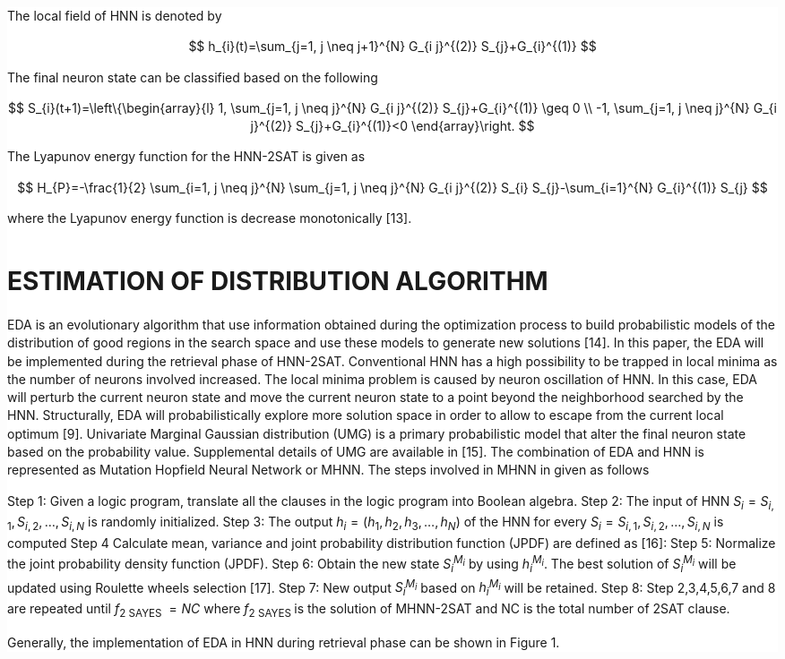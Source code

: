 The local field of HNN is denoted by

$$
h_{i}(t)=\sum_{j=1, j \neq j+1}^{N} G_{i j}^{(2)} S_{j}+G_{i}^{(1)}
$$

The final neuron state can be classified based on the following

$$
S_{i}(t+1)=\left\{\begin{array}{l}
1, \sum_{j=1, j \neq j}^{N} G_{i j}^{(2)} S_{j}+G_{i}^{(1)} \geq 0 \\
-1, \sum_{j=1, j \neq j}^{N} G_{i j}^{(2)} S_{j}+G_{i}^{(1)}<0
\end{array}\right.
$$

The Lyapunov energy function for the HNN-2SAT is given as

$$
H_{P}=-\frac{1}{2} \sum_{i=1, j \neq j}^{N} \sum_{j=1, j \neq j}^{N} G_{i j}^{(2)} S_{i} S_{j}-\sum_{i=1}^{N} G_{i}^{(1)} S_{j}
$$

where the Lyapunov energy function is decrease monotonically [13].

# ESTIMATION OF DISTRIBUTION ALGORITHM 

EDA is an evolutionary algorithm that use information obtained during the optimization process to build probabilistic models of the distribution of good regions in the search space and use these models to generate new solutions [14]. In this paper, the EDA will be implemented during the retrieval phase of HNN-2SAT. Conventional HNN has a high possibility to be trapped in local minima as the number of neurons involved increased. The local minima problem is caused by neuron oscillation of HNN. In this case, EDA will perturb the current neuron state and move the current neuron state to a point beyond the neighborhood searched by the HNN. Structurally, EDA will probabilistically explore more solution space in order to allow to escape from the current local optimum [9]. Univariate Marginal Gaussian distribution (UMG) is a primary probabilistic model that alter the final neuron state based on the probability value. Supplemental details of UMG are available in [15]. The combination of EDA and HNN is represented as Mutation Hopfield Neural Network or MHNN. The steps involved in MHNN in given as follows

Step 1: Given a logic program, translate all the clauses in the logic program into Boolean algebra.
Step 2: The input of HNN $S_{i}=S_{i, 1}, S_{i, 2}, \ldots, S_{i, N}$ is randomly initialized.
Step 3: The output $h_{i}=\left(h_{1}, h_{2}, h_{3}, \ldots, h_{N}\right)$ of the HNN for every $S_{i}=S_{i, 1}, S_{i, 2}, \ldots, S_{i, N}$ is computed
Step 4 Calculate mean, variance and joint probability distribution function (JPDF) are defined as [16]:
Step 5: Normalize the joint probability density function (JPDF).
Step 6: Obtain the new state $S_{i}^{M_{i}}$ by using $h_{i}^{M_{i}}$. The best solution of $S_{i}^{M_{i}}$ will be updated using Roulette wheels selection [17].
Step 7: New output $S_{i}^{M_{i}}$ based on $h_{i}^{M_{i}}$ will be retained.
Step 8: Step 2,3,4,5,6,7 and 8 are repeated until $f_{2 \text { SAYES }}=N C$ where $f_{2 \text { SAYES }}$ is the solution of MHNN-2SAT and NC is the total number of 2SAT clause.

Generally, the implementation of EDA in HNN during retrieval phase can be shown in Figure 1.
